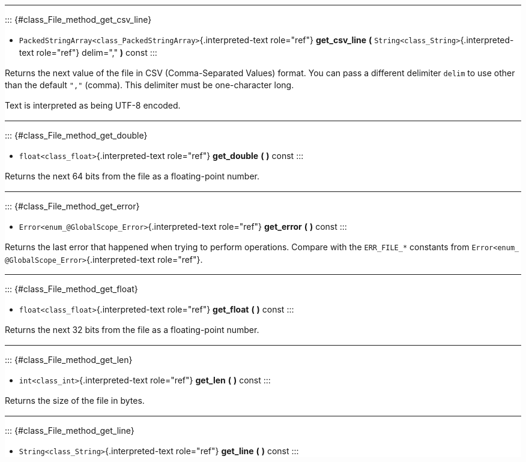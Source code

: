 ------------------------------------------------------------------------

::: {#class_File_method_get_csv_line}
-   `PackedStringArray<class_PackedStringArray>`{.interpreted-text
    role="ref"} **get\_csv\_line** **(**
    `String<class_String>`{.interpreted-text role="ref"} delim=\",\"
    **)** const
:::

Returns the next value of the file in CSV (Comma-Separated Values)
format. You can pass a different delimiter `delim` to use other than the
default `","` (comma). This delimiter must be one-character long.

Text is interpreted as being UTF-8 encoded.

------------------------------------------------------------------------

::: {#class_File_method_get_double}
-   `float<class_float>`{.interpreted-text role="ref"} **get\_double**
    **(** **)** const
:::

Returns the next 64 bits from the file as a floating-point number.

------------------------------------------------------------------------

::: {#class_File_method_get_error}
-   `Error<enum_@GlobalScope_Error>`{.interpreted-text role="ref"}
    **get\_error** **(** **)** const
:::

Returns the last error that happened when trying to perform operations.
Compare with the `ERR_FILE_*` constants from
`Error<enum_@GlobalScope_Error>`{.interpreted-text role="ref"}.

------------------------------------------------------------------------

::: {#class_File_method_get_float}
-   `float<class_float>`{.interpreted-text role="ref"} **get\_float**
    **(** **)** const
:::

Returns the next 32 bits from the file as a floating-point number.

------------------------------------------------------------------------

::: {#class_File_method_get_len}
-   `int<class_int>`{.interpreted-text role="ref"} **get\_len** **(**
    **)** const
:::

Returns the size of the file in bytes.

------------------------------------------------------------------------

::: {#class_File_method_get_line}
-   `String<class_String>`{.interpreted-text role="ref"} **get\_line**
    **(** **)** const
:::
